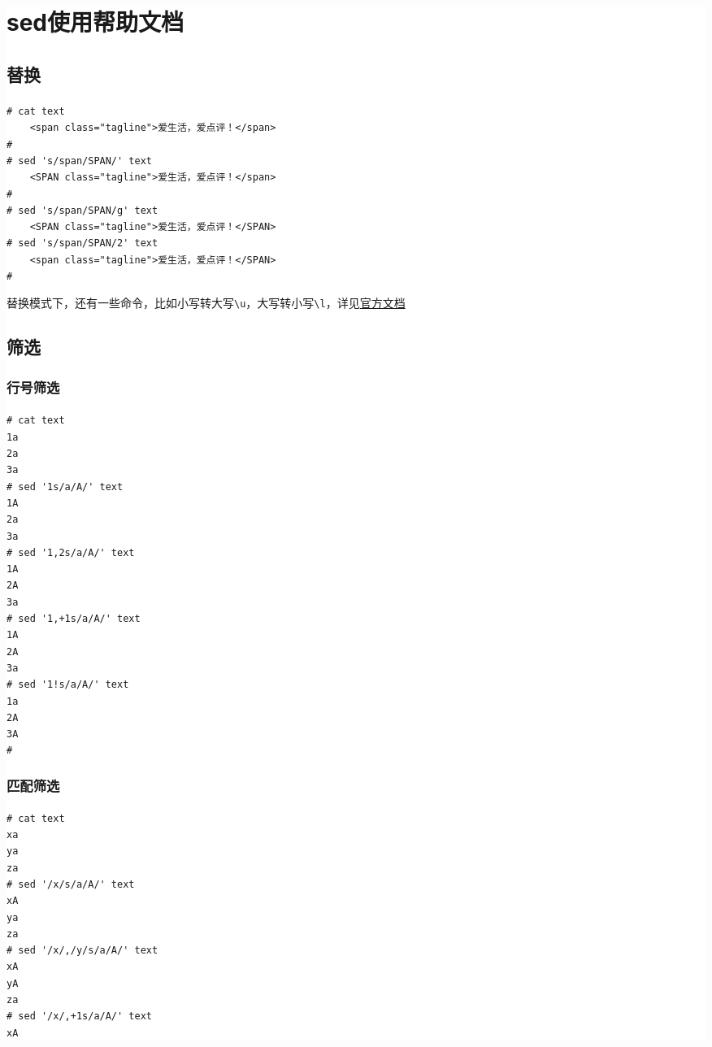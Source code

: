 # sed使用帮助文档

## 替换
```shell
# cat text
    <span class="tagline">爱生活，爱点评！</span>
#
# sed 's/span/SPAN/' text
    <SPAN class="tagline">爱生活，爱点评！</span>
#
# sed 's/span/SPAN/g' text
    <SPAN class="tagline">爱生活，爱点评！</SPAN>
# sed 's/span/SPAN/2' text
    <span class="tagline">爱生活，爱点评！</SPAN>
#
```
替换模式下，还有一些命令，比如小写转大写`\u`，大写转小写`\l`，详见[官方文档](https://www.gnu.org/software/sed/manual/html_node/The-_0022s_0022-Command.html)

## 筛选
### 行号筛选
```shell
# cat text
1a
2a
3a
# sed '1s/a/A/' text
1A
2a
3a
# sed '1,2s/a/A/' text
1A
2A
3a
# sed '1,+1s/a/A/' text
1A
2A
3a
# sed '1!s/a/A/' text
1a
2A
3A
#
```

### 匹配筛选
```shell
# cat text
xa
ya
za
# sed '/x/s/a/A/' text
xA
ya
za
# sed '/x/,/y/s/a/A/' text
xA
yA
za
# sed '/x/,+1s/a/A/' text
xA
```
